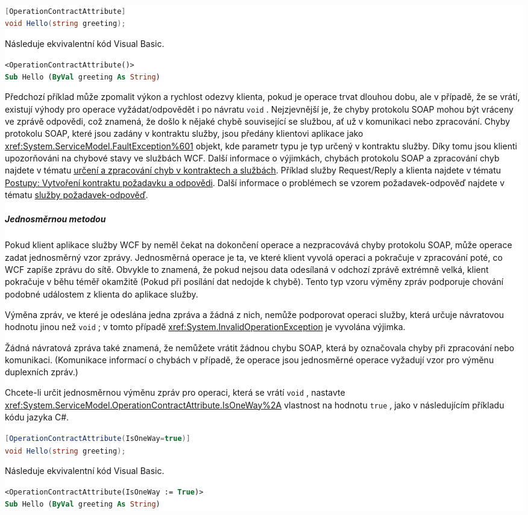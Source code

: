 ```csharp  
[OperationContractAttribute]  
void Hello(string greeting);  
```  
  
 Následuje ekvivalentní kód Visual Basic.  
  
```vb  
<OperationContractAttribute()>  
Sub Hello (ByVal greeting As String)  
```  
  
 Předchozí příklad může zpomalit výkon a rychlost odezvy klienta, pokud je operace trvat dlouhou dobu, ale v případě, že se vrátí, existují výhody pro operace vyžádat/odpovědět i po návratu `void` . Nejzjevnější je, že chyby protokolu SOAP mohou být vráceny ve zprávě odpovědi, což znamená, že došlo k nějaké chybě související se službou, ať už v komunikaci nebo zpracování. Chyby protokolu SOAP, které jsou zadány v kontraktu služby, jsou předány klientovi aplikace jako <xref:System.ServiceModel.FaultException%601> objekt, kde parametr typu je typ určený v kontraktu služby. Díky tomu jsou klienti upozorňováni na chybové stavy ve službách WCF. Další informace o výjimkách, chybách protokolu SOAP a zpracování chyb najdete v tématu [určení a zpracování chyb v kontraktech a službách](specifying-and-handling-faults-in-contracts-and-services.md). Příklad služby Request/Reply a klienta najdete v tématu [Postupy: Vytvoření kontraktu požadavku a odpovědi](./feature-details/how-to-create-a-request-reply-contract.md). Další informace o problémech se vzorem požadavek-odpověď najdete v tématu [služby požadavek-odpověď](./feature-details/request-reply-services.md).  
  
##### <a name="one-way"></a>Jednosměrnou metodou  
 Pokud klient aplikace služby WCF by neměl čekat na dokončení operace a nezpracovává chyby protokolu SOAP, může operace zadat jednosměrný vzor zprávy. Jednosměrná operace je ta, ve které klient vyvolá operaci a pokračuje v zpracování poté, co WCF zapíše zprávu do sítě. Obvykle to znamená, že pokud nejsou data odesílaná v odchozí zprávě extrémně velká, klient pokračuje v běhu téměř okamžitě (Pokud při posílání dat nedojde k chybě). Tento typ vzoru výměny zpráv podporuje chování podobné událostem z klienta do aplikace služby.  
  
 Výměna zpráv, ve které je odeslána jedna zpráva a žádná z nich, nemůže podporovat operaci služby, která určuje návratovou hodnotu jinou než `void` ; v tomto případě <xref:System.InvalidOperationException> je vyvolána výjimka.  
  
 Žádná návratová zpráva také znamená, že nemůžete vrátit žádnou chybu SOAP, která by označovala chyby při zpracování nebo komunikaci. (Komunikace informací o chybách v případě, že operace jsou jednosměrné operace vyžadují vzor pro výměnu duplexních zpráv.)  
  
 Chcete-li určit jednosměrnou výměnu zpráv pro operaci, která se vrátí `void` , nastavte <xref:System.ServiceModel.OperationContractAttribute.IsOneWay%2A> vlastnost na hodnotu `true` , jako v následujícím příkladu kódu jazyka C#.  
  
```csharp  
[OperationContractAttribute(IsOneWay=true)]  
void Hello(string greeting);  
```  
  
 Následuje ekvivalentní kód Visual Basic.  
  
```vb  
<OperationContractAttribute(IsOneWay := True)>  
Sub Hello (ByVal greeting As String)  
```  
  